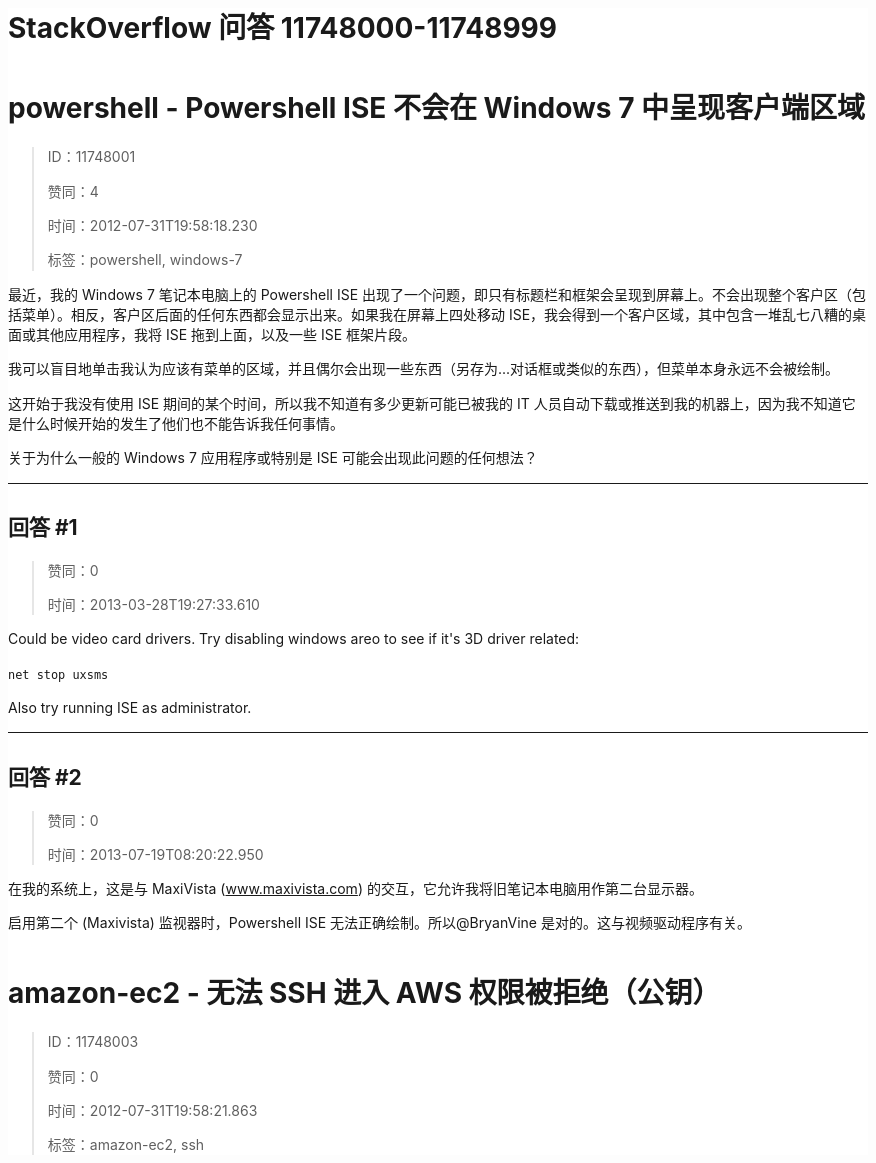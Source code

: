 # StackOverflow 问答 11748000-11748999

# powershell - Powershell ISE 不会在 Windows 7 中呈现客户端区域

> ID：11748001
> 
> 赞同：4
> 
> 时间：2012-07-31T19:58:18.230
> 
> 标签：powershell, windows-7

最近，我的 Windows 7 笔记本电脑上的 Powershell ISE 出现了一个问题，即只有标题栏和框架会呈现到屏幕上。不会出现整个客户区（包括菜单）。相反，客户区后面的任何东西都会显示出来。如果我在屏幕上四处移动 ISE，我会得到一个客户区域，其中包含一堆乱七八糟的桌面或其他应用程序，我将 ISE 拖到上面，以及一些 ISE 框架片段。

我可以盲目地单击我认为应该有菜单的区域，并且偶尔会出现一些东西（另存为...对话框或类似的东西），但菜单本身永远不会被绘制。

这开始于我没有使用 ISE 期间的某个时间，所以我不知道有多少更新可能已被我的 IT 人员自动下载或推送到我的机器上，因为我不知道它是什么时候开始的发生了他们也不能告诉我任何事情。

关于为什么一般的 Windows 7 应用程序或特别是 ISE 可能会出现此问题的任何想法？

* * *

## 回答 #1

> 赞同：0
> 
> 时间：2013-03-28T19:27:33.610

Could be video card drivers. Try disabling windows areo to see if it's 3D driver related:

```
net stop uxsms 
```

Also try running ISE as administrator.

* * *

## 回答 #2

> 赞同：0
> 
> 时间：2013-07-19T08:20:22.950

在我的系统上，这是与 MaxiVista (www.maxivista.com) 的交互，它允许我将旧笔记本电脑用作第二台显示器。

启用第二个 (Maxivista) 监视器时，Powershell ISE 无法正确绘制。所以@BryanVine 是对的。这与视频驱动程序有关。

# amazon-ec2 - 无法 SSH 进入 AWS 权限被拒绝（公钥）

> ID：11748003
> 
> 赞同：0
> 
> 时间：2012-07-31T19:58:21.863
> 
> 标签：amazon-ec2, ssh
